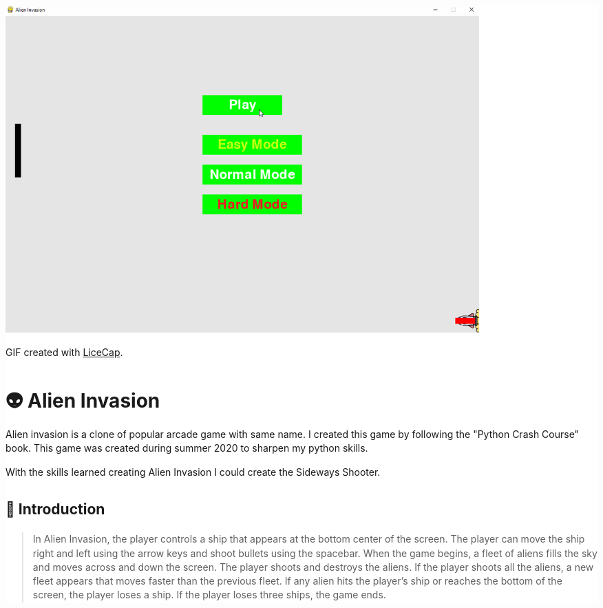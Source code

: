   <img src="/images/sideways-shooter.gif"  width=80%>
</div>


GIF created with [LiceCap](http://www.cockos.com/licecap/).


# 👽 Alien Invasion
Alien invasion is a clone of popular arcade game with same name.
I created this game by following the "Python Crash Course" book.
This game was created during summer 2020 to sharpen my python skills.

With the skills learned creating Alien Invasion I could create the
Sideways Shooter.


## 🚀 Introduction
> In Alien Invasion, the player controls a ship that appears at
the bottom center of the screen. The player can move the ship
right and left using the arrow keys and shoot bullets using the
spacebar. When the game begins, a fleet of aliens fills the sky
and moves across and down the screen. The player shoots and
destroys the aliens. If the player shoots all the aliens, a new fleet
appears that moves faster than the previous fleet. If any alien hits
the player’s ship or reaches the bottom of the screen, the player
loses a ship. If the player loses three ships, the game ends.

